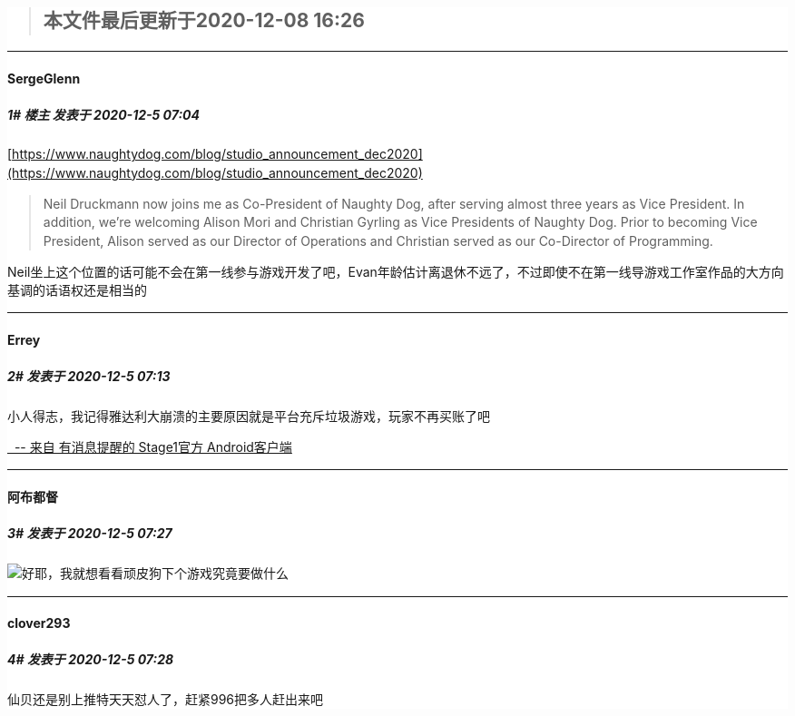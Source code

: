 > ## **本文件最后更新于2020-12-08 16:26** 



*****

####  SergeGlenn  
##### 1#       楼主       发表于 2020-12-5 07:04



[https://www.naughtydog.com/blog/studio_announcement_dec2020](https://www.naughtydog.com/blog/studio_announcement_dec2020) <blockquote>Neil Druckmann now joins me as Co-President of Naughty Dog, after serving almost three years as Vice President. In addition, we’re welcoming Alison Mori and Christian Gyrling as Vice Presidents of Naughty Dog. Prior to becoming Vice President, Alison served as our Director of Operations and Christian served as our Co-Director of Programming.</blockquote>

Neil坐上这个位置的话可能不会在第一线参与游戏开发了吧，Evan年龄估计离退休不远了，不过即使不在第一线导游戏工作室作品的大方向基调的话语权还是相当的







*****

####  Errey  
##### 2#       发表于 2020-12-5 07:13




小人得志，我记得雅达利大崩溃的主要原因就是平台充斥垃圾游戏，玩家不再买账了吧

[  -- 来自 有消息提醒的 Stage1官方 Android客户端](https://www.coolapk.com/apk/140634)







*****

####  阿布都督  
##### 3#       发表于 2020-12-5 07:27



<img src="https://static.saraba1st.com/image/smiley/face2017/067.png" referrerpolicy="no-referrer">好耶，我就想看看顽皮狗下个游戏究竟要做什么







*****

####  clover293  
##### 4#       发表于 2020-12-5 07:28




仙贝还是别上推特天天怼人了，赶紧996把多人赶出来吧
